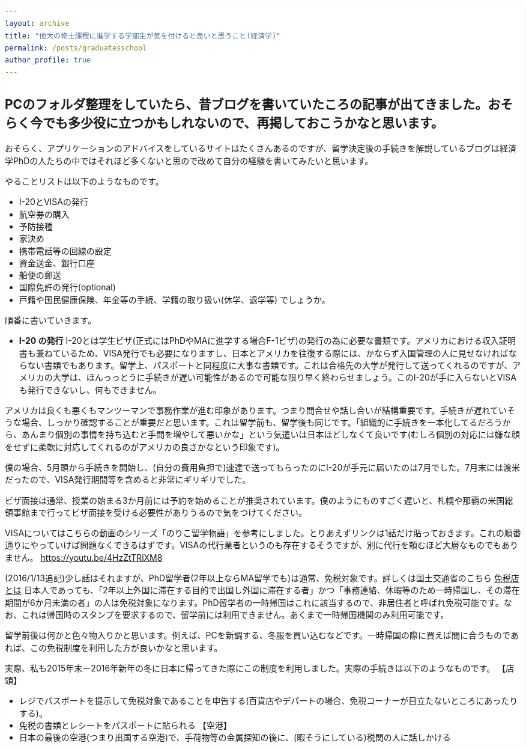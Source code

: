 ```yaml
---
layout: archive
title: "他大の修士課程に進学する学部生が気を付けると良いと思うこと(経済学)"
permalink: /posts/graduatesschool
author_profile: true
---
```



PCのフォルダ整理をしていたら、昔ブログを書いていたころの記事が出てきました。おそらく今でも多少役に立つかもしれないので、再掲しておこうかなと思います。
----

おそらく、アプリケーションのアドバイスをしているサイトはたくさんあるのですが、留学決定後の手続きを解説しているブログは経済学PhDの人たちの中ではそれほど多くないと思ので改めて自分の経験を書いてみたいと思います。

やることリストは以下のようなものです。

* I-20とVISAの発行
* 航空券の購入
* 予防接種
* 家決め
* 携帯電話等の回線の設定
* 資金送金、銀行口座
* 船便の郵送
* 国際免許の発行(optional)
* 戸籍や国民健康保険、年金等の手続、学籍の取り扱い(休学、退学等)
でしょうか。

順番に書いていきます。

* **I-20 の発行**
I-20とは学生ビザ(正式にはPhDやMAに進学する場合F-1ビザ)の発行の為に必要な書類です。アメリカにおける収入証明書も兼ねているため、VISA発行でも必要になりますし、日本とアメリカを往復する際には、かならず入国管理の人に見せなければならない書類でもあります。留学上、パスポートと同程度に大事な書類です。これは合格先の大学が発行して送ってくれるのですが、アメリカの大学は、ほんっっとうに手続きが遅い可能性があるので可能な限り早く終わらせましょう。このI-20が手に入らないとVISAも発行できないし、何もできません。

アメリカは良くも悪くもマンツーマンで事務作業が進む印象があります。つまり問合せや話し合いが結構重要です。手続きが遅れていそうな場合、しっかり確認することが重要だと思います。これは留学前も、留学後も同じです。「組織的に手続きを一本化してるだろうから、あんまり個別の事情を持ち込むと手間を増やして悪いかな」という気遣いは日本ほどしなくて良いです(むしろ個別の対応には嫌な顔をせずに柔軟に対応してくれるのがアメリカの良さかなという印象です)。

僕の場合、5月頭から手続きを開始し、(自分の費用負担で)速達で送ってもらったのにI-20が手元に届いたのは7月でした。7月末には渡米だったので、VISA発行期間等を含めると非常にギリギリでした。

ビザ面接は通常、授業の始まる3か月前には予約を始めることが推奨されています。僕のようにものすごく遅いと、札幌や那覇の米国総領事館まで行ってビザ面接を受ける必要性がありうるので気をつけてください。

VISAについてはこちらの動画のシリーズ「のりこ留学物語」を参考にしました。とりあえずリンクは1話だけ貼っておきます。これの順番通りにやっていけば問題なくできるはずです。VISAの代行業者というのも存在するそうですが、別に代行を頼むほど大層なものでもありません。
https://youtu.be/4HzZtTRlXM8

(2016/1/13追記)少し話はそれますが、PhD留学者(2年以上ならMA留学でも)は通常、免税対象です。詳しくは国土交通省のこちら
<a href="http://www.mlit.go.jp/kankocho/tax-free/about.html" target="_blank" title="免税店とは">免税店とは</a>
日本人であっても、「2年以上外国に滞在する目的で出国し外国に滞在する者」かつ「事務連絡、休暇等のため一時帰国し、その滞在期間が6か月未満の者」の人は免税対象になります。PhD留学者の一時帰国はこれに該当するので、非居住者と呼ばれ免税可能です。なお、これは帰国時のスタンプを要求するので、留学前には利用できません。あくまで一時帰国機関のみ利用可能です。

留学前後は何かと色々物入りかと思います。例えば、PCを新調する、冬服を買い込むなどです。一時帰国の際に買えば間に合うものであれば、この免税制度を利用した方が良いかなと思います。

実際、私も2015年末ー2016年新年の冬に日本に帰ってきた際にこの制度を利用しました。実際の手続きは以下のようなものです。
【店頭】
* レジでパスポートを提示して免税対象であることを申告する(百貨店やデパートの場合、免税コーナーが目立たないところにあったりする)。
* 免税の書類とレシートをパスポートに貼られる
【空港】
* 日本の最後の空港(つまり出国する空港)で、手荷物等の金属探知の後に、(暇そうにしている)税関の人に話しかける
